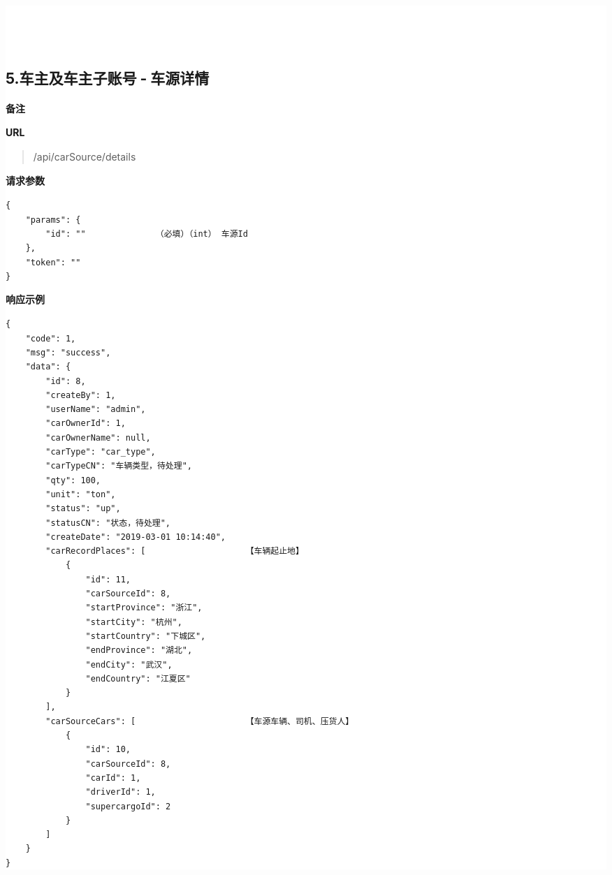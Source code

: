 <br><br><br>


## 5.车主及车主子账号 - 车源详情 ##

**备注**


**URL**
>/api/carSource/details

**请求参数**

    {
    	"params": {    
            "id": ""              （必填）（int） 车源Id
    	},
    	"token": ""
	}

**响应示例**

    {
        "code": 1,
        "msg": "success",
        "data": {
            "id": 8,
            "createBy": 1,
            "userName": "admin",
            "carOwnerId": 1,
            "carOwnerName": null,
            "carType": "car_type",
            "carTypeCN": "车辆类型，待处理",
            "qty": 100,
            "unit": "ton",
            "status": "up",
            "statusCN": "状态，待处理",
            "createDate": "2019-03-01 10:14:40",
            "carRecordPlaces": [                    【车辆起止地】
                {
                    "id": 11,
                    "carSourceId": 8,
                    "startProvince": "浙江",
                    "startCity": "杭州",
                    "startCountry": "下城区",
                    "endProvince": "湖北",
                    "endCity": "武汉",
                    "endCountry": "江夏区"
                }
            ],
            "carSourceCars": [                      【车源车辆、司机、压货人】
                {
                    "id": 10,
                    "carSourceId": 8,
                    "carId": 1,
                    "driverId": 1,
                    "supercargoId": 2
                }
            ]
        }
    }

